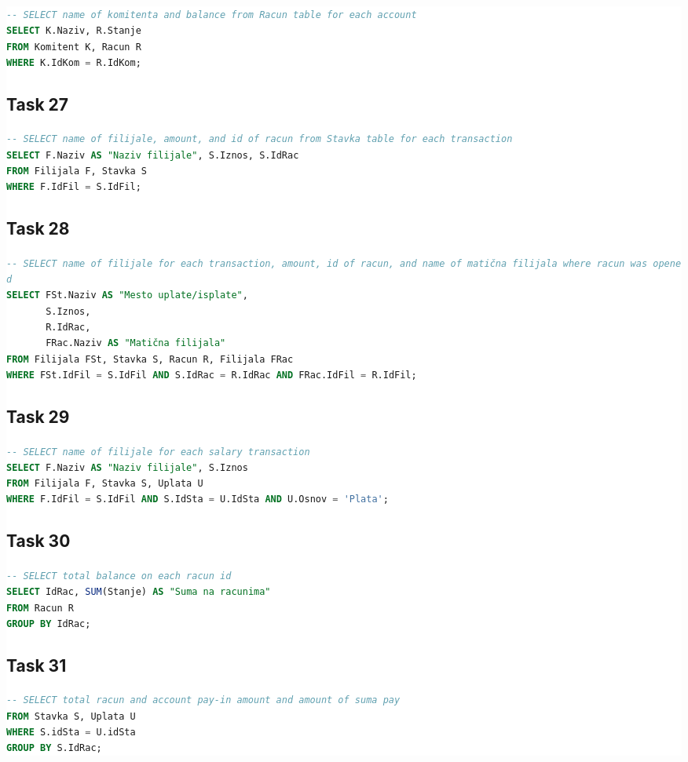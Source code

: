 ```sql
-- SELECT name of komitenta and balance from Racun table for each account
SELECT K.Naziv, R.Stanje
FROM Komitent K, Racun R
WHERE K.IdKom = R.IdKom;
```

## Task 27

```sql
-- SELECT name of filijale, amount, and id of racun from Stavka table for each transaction
SELECT F.Naziv AS "Naziv filijale", S.Iznos, S.IdRac
FROM Filijala F, Stavka S
WHERE F.IdFil = S.IdFil;
```

## Task 28

```sql
-- SELECT name of filijale for each transaction, amount, id of racun, and name of matična filijala where racun was opened
SELECT FSt.Naziv AS "Mesto uplate/isplate",
       S.Iznos,
       R.IdRac,
       FRac.Naziv AS "Matična filijala"
FROM Filijala FSt, Stavka S, Racun R, Filijala FRac
WHERE FSt.IdFil = S.IdFil AND S.IdRac = R.IdRac AND FRac.IdFil = R.IdFil;
```

## Task 29

```sql
-- SELECT name of filijale for each salary transaction
SELECT F.Naziv AS "Naziv filijale", S.Iznos
FROM Filijala F, Stavka S, Uplata U
WHERE F.IdFil = S.IdFil AND S.IdSta = U.IdSta AND U.Osnov = 'Plata';
```

## Task 30

```sql
-- SELECT total balance on each racun id
SELECT IdRac, SUM(Stanje) AS "Suma na racunima"
FROM Racun R
GROUP BY IdRac;
```

## Task 31

```sql
-- SELECT total racun and account pay-in amount and amount of suma pay
FROM Stavka S, Uplata U
WHERE S.idSta = U.idSta
GROUP BY S.IdRac;

```
